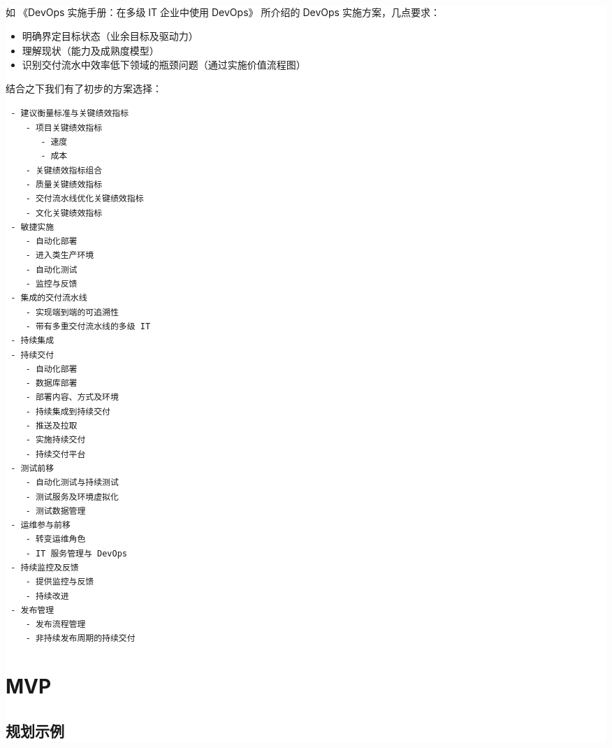 如 《DevOps 实施手册：在多级 IT 企业中使用 DevOps》 所介绍的 DevOps 实施方案，几点要求：

- 明确界定目标状态（业余目标及驱动力）
- 理解现状（能力及成熟度模型）
- 识别交付流水中效率低下领域的瓶颈问题（通过实施价值流程图）

结合之下我们有了初步的方案选择：

```mindmap
 - 建议衡量标准与关键绩效指标
    - 项目关键绩效指标
       - 速度
       - 成本
    - 关键绩效指标组合
    - 质量关键绩效指标
    - 交付流水线优化关键绩效指标
    - 文化关键绩效指标
 - 敏捷实施
    - 自动化部署
    - 进入类生产环境
    - 自动化测试
    - 监控与反馈
 - 集成的交付流水线
    - 实现端到端的可追溯性
    - 带有多重交付流水线的多级 IT
 - 持续集成
 - 持续交付
    - 自动化部署
    - 数据库部署
    - 部署内容、方式及环境
    - 持续集成到持续交付
    - 推送及拉取
    - 实施持续交付
    - 持续交付平台
 - 测试前移
    - 自动化测试与持续测试
    - 测试服务及环境虚拟化
    - 测试数据管理
 - 运维参与前移
    - 转变运维角色
    - IT 服务管理与 DevOps
 - 持续监控及反馈
    - 提供监控与反馈
    - 持续改进
 - 发布管理
    - 发布流程管理
    - 非持续发布周期的持续交付
```

# MVP

## 规划示例
